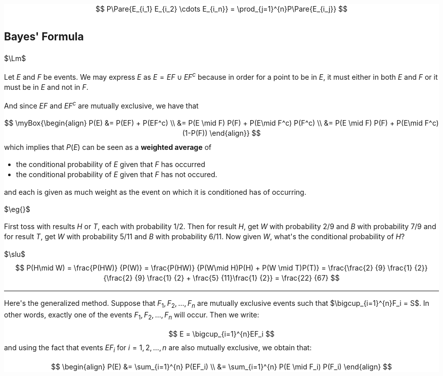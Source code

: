 $$
P\Pare{E_{i_1} E_{i_2} \cdots E_{i_n}} = \prod_{j=1}^{n}P\Pare{E_{i_j}}
$$


## Bayes' Formula

$\Lm$

Let $E$ and $F$ be events. We may express $E$ as $E = EF \cup EF^c$ because in order for a point to be in $E$, it must either in both $E$ and $F$ or it must be in $E$ and not in $F$.

And since $EF$ and $EF^c$ are mutually exclusive, we have that

$$
\myBox{\begin{align}
P(E) &= P(EF) + P(EF^c) \\
&= P(E \mid F) P(F) + P(E\mid F^c) P(F^c) \\
&= P(E \mid F) P(F) + P(E\mid F^c) (1-P(F))
\end{align}}
$$
which implies that $P(E)$ can be seen as a **weighted average** of 

- the conditional probability of $E$ given that $F$ has occurred
- the conditional probability of $E$ given that $F$ has not occured.

and each is given as much weight as the event on which it is conditioned has of occurring.



$\eg{}$

First toss with results $H$ or $T$, each with probability $1/2$. Then for result $H$, get $W$ with probability $2/9$ and $B$ with probability $7/9$ and for result $T$, get $W$ with probability $5/11$ and $B$ with probability $6/11$. Now given $W$, what's the conditional probability of $H$?

$\slu$
$$
P(H\mid W) = \frac{P(HW)} {P(W)} = \frac{P(HW)} {P(W\mid H)P(H) + P(W \mid T)P(T)} = \frac{\frac{2} {9} \frac{1} {2}} {\frac{2} {9} \frac{1} {2} + \frac{5} {11}\frac{1} {2}} = \frac{22} {67}
$$

***

Here's the generalized method. Suppose that $F_1, F_2, \dots, F_n$ are mutually exclusive events such that $\bigcup_{i=1}^{n}F_i = S$. In other words, exactly one of the events $F_1, F_2, \dots, F_n$ will occur. Then we write: 

$$
E = \bigcup_{i=1}^{n}EF_i
$$
and using the fact that events $EF_i$ for $i = 1, 2, \dots, n$ are also mutually exclusive, we obtain that:

$$
\begin{align}
P(E) &= \sum_{i=1}^{n} P(EF_i) \\
&= \sum_{i=1}^{n} P(E \mid F_i) P(F_i)
\end{align}
$$
